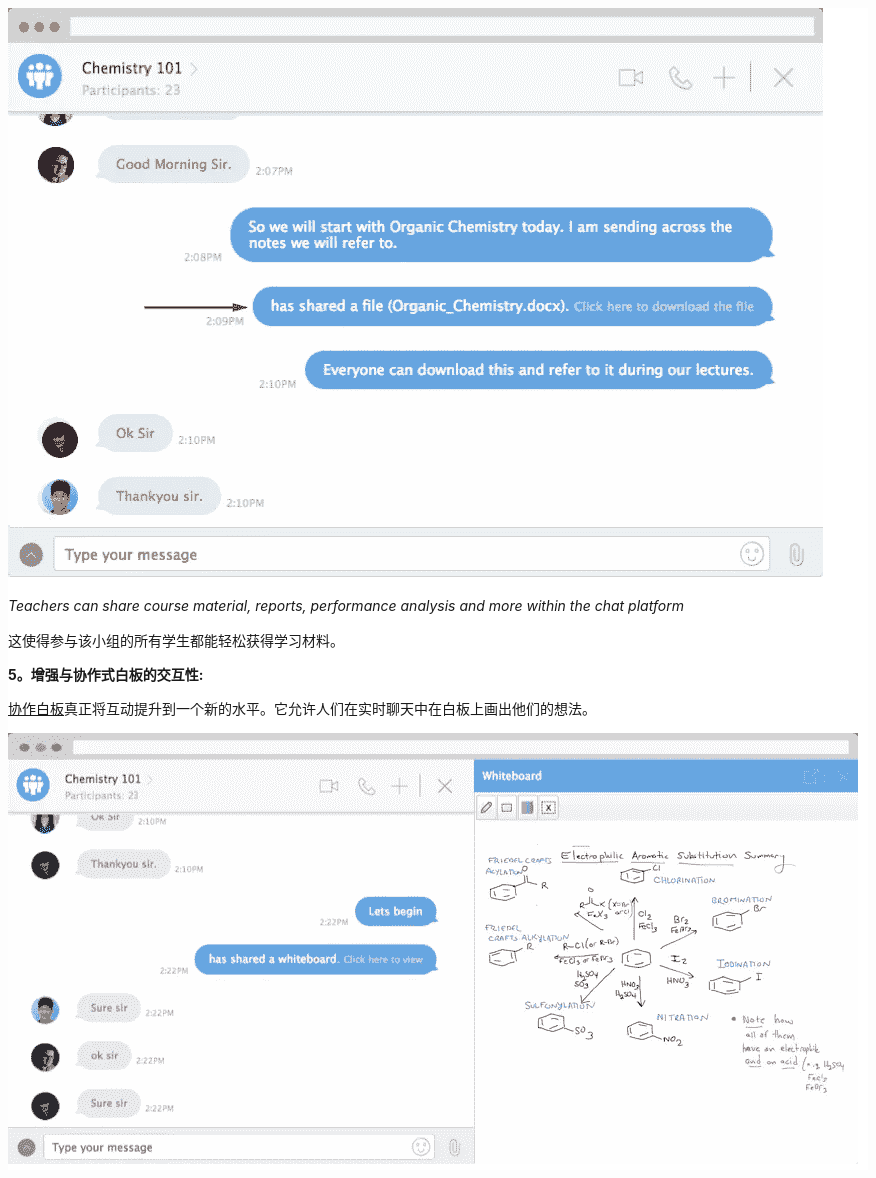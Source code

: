 ![](img/a82b3377e3134adb7fb6875f94d608ce.png)

*Teachers can share course material, reports, performance analysis and more within the chat platform*

这使得参与该小组的所有学生都能轻松获得学习材料。

**5。增强与协作式白板的交互性:**

[协作白板](https://www.cometchat.com/features/collaborate/)真正将互动提升到一个新的水平。它允许人们在实时聊天中在白板上画出他们的想法。

![](img/1a10385418f1b24aa1c575e33d7e67fd.png)
